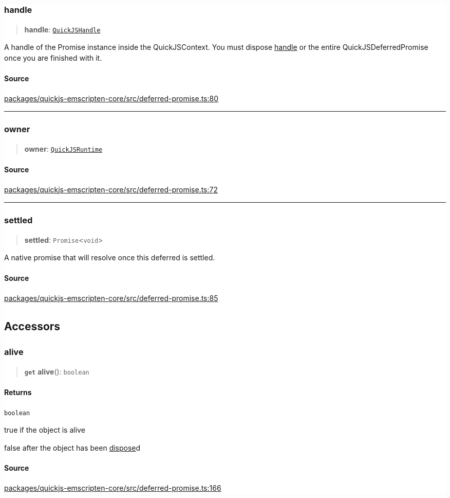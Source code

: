 ### handle

> **handle**: [`QuickJSHandle`](../exports.md#quickjshandle)

A handle of the Promise instance inside the QuickJSContext.
You must dispose [handle](QuickJSDeferredPromise.md#handle) or the entire QuickJSDeferredPromise once you
are finished with it.

#### Source

[packages/quickjs-emscripten-core/src/deferred-promise.ts:80](https://github.com/justjake/quickjs-emscripten/blob/main/packages/quickjs-emscripten-core/src/deferred-promise.ts#L80)

***

### owner

> **owner**: [`QuickJSRuntime`](QuickJSRuntime.md)

#### Source

[packages/quickjs-emscripten-core/src/deferred-promise.ts:72](https://github.com/justjake/quickjs-emscripten/blob/main/packages/quickjs-emscripten-core/src/deferred-promise.ts#L72)

***

### settled

> **settled**: `Promise`\<`void`\>

A native promise that will resolve once this deferred is settled.

#### Source

[packages/quickjs-emscripten-core/src/deferred-promise.ts:85](https://github.com/justjake/quickjs-emscripten/blob/main/packages/quickjs-emscripten-core/src/deferred-promise.ts#L85)

## Accessors

### alive

> **`get`** **alive**(): `boolean`

#### Returns

`boolean`

true if the object is alive

false after the object has been [dispose](QuickJSDeferredPromise.md#dispose-1)d

#### Source

[packages/quickjs-emscripten-core/src/deferred-promise.ts:166](https://github.com/justjake/quickjs-emscripten/blob/main/packages/quickjs-emscripten-core/src/deferred-promise.ts#L166)
